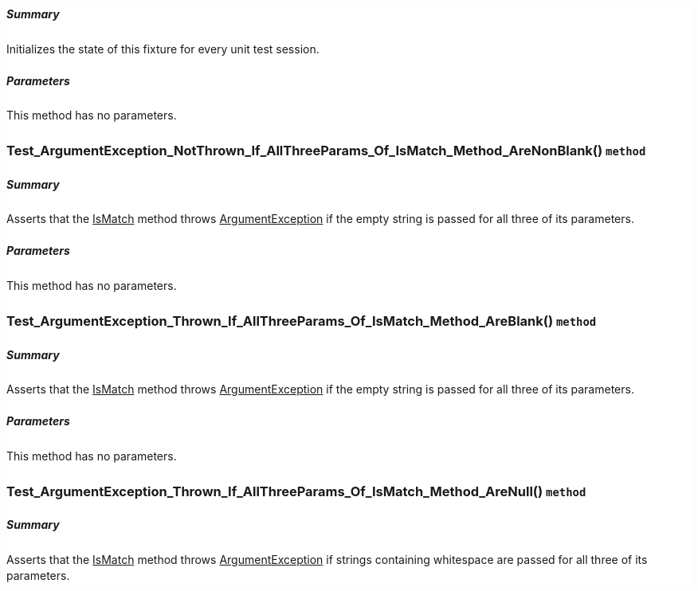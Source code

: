 ##### Summary

Initializes the state of this fixture for every unit test session.

##### Parameters

This method has no parameters.

<a name='M-MFR-Engines-Matching-Tests-TextExpressionMatchingEngineTestBase-Test_ArgumentException_NotThrown_If_AllThreeParams_Of_IsMatch_Method_AreNonBlank'></a>
### Test_ArgumentException_NotThrown_If_AllThreeParams_Of_IsMatch_Method_AreNonBlank() `method`

##### Summary

Asserts that the
[IsMatch](#M-MFR-ITextExpressionMatchingEngine-IsMatch 'MFR.ITextExpressionMatchingEngine.IsMatch')
method
throws [ArgumentException](http://msdn.microsoft.com/query/dev14.query?appId=Dev14IDEF1&l=EN-US&k=k:System.ArgumentException 'System.ArgumentException') if the empty string
is passed for all three of its parameters.

##### Parameters

This method has no parameters.

<a name='M-MFR-Engines-Matching-Tests-TextExpressionMatchingEngineTestBase-Test_ArgumentException_Thrown_If_AllThreeParams_Of_IsMatch_Method_AreBlank'></a>
### Test_ArgumentException_Thrown_If_AllThreeParams_Of_IsMatch_Method_AreBlank() `method`

##### Summary

Asserts that the
[IsMatch](#M-MFR-ITextExpressionMatchingEngine-IsMatch 'MFR.ITextExpressionMatchingEngine.IsMatch')
method
throws [ArgumentException](http://msdn.microsoft.com/query/dev14.query?appId=Dev14IDEF1&l=EN-US&k=k:System.ArgumentException 'System.ArgumentException') if the empty string
is passed for all three of its parameters.

##### Parameters

This method has no parameters.

<a name='M-MFR-Engines-Matching-Tests-TextExpressionMatchingEngineTestBase-Test_ArgumentException_Thrown_If_AllThreeParams_Of_IsMatch_Method_AreNull'></a>
### Test_ArgumentException_Thrown_If_AllThreeParams_Of_IsMatch_Method_AreNull() `method`

##### Summary

Asserts that the
[IsMatch](#M-MFR-ITextExpressionMatchingEngine-IsMatch 'MFR.ITextExpressionMatchingEngine.IsMatch')
method
throws [ArgumentException](http://msdn.microsoft.com/query/dev14.query?appId=Dev14IDEF1&l=EN-US&k=k:System.ArgumentException 'System.ArgumentException') if strings
containing whitespace are passed for all three of its parameters.
